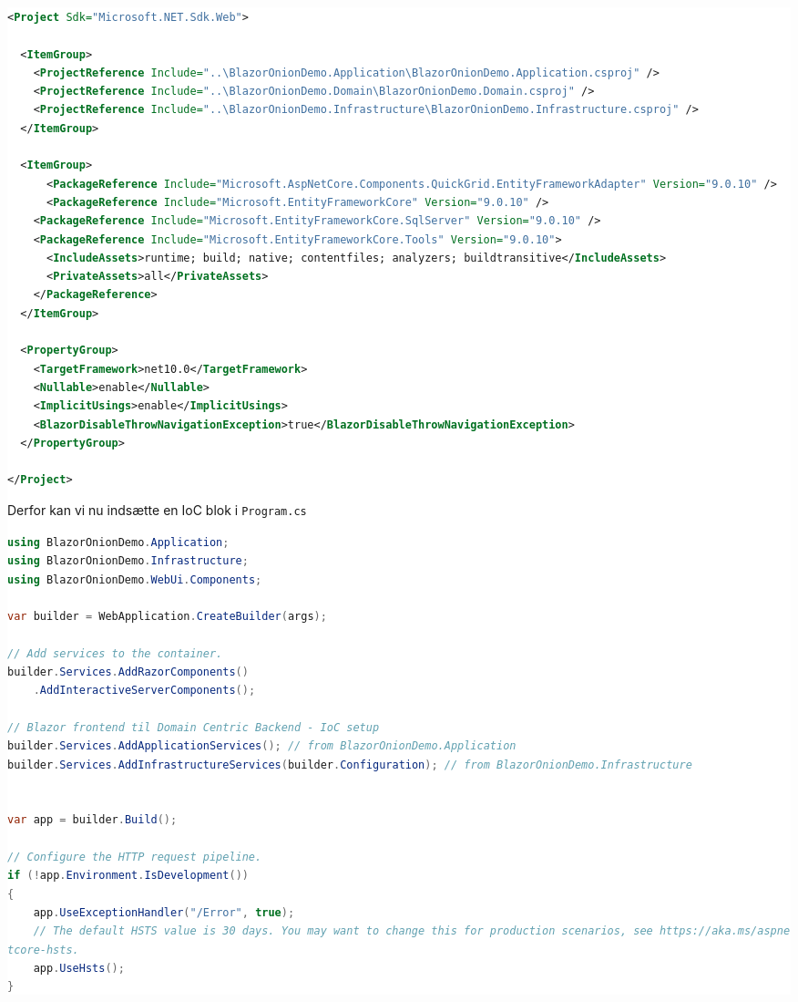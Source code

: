 ```xml
<Project Sdk="Microsoft.NET.Sdk.Web">

  <ItemGroup>
    <ProjectReference Include="..\BlazorOnionDemo.Application\BlazorOnionDemo.Application.csproj" />
    <ProjectReference Include="..\BlazorOnionDemo.Domain\BlazorOnionDemo.Domain.csproj" />
    <ProjectReference Include="..\BlazorOnionDemo.Infrastructure\BlazorOnionDemo.Infrastructure.csproj" />
  </ItemGroup>

  <ItemGroup>
	  <PackageReference Include="Microsoft.AspNetCore.Components.QuickGrid.EntityFrameworkAdapter" Version="9.0.10" />
	  <PackageReference Include="Microsoft.EntityFrameworkCore" Version="9.0.10" />
    <PackageReference Include="Microsoft.EntityFrameworkCore.SqlServer" Version="9.0.10" />
    <PackageReference Include="Microsoft.EntityFrameworkCore.Tools" Version="9.0.10">
      <IncludeAssets>runtime; build; native; contentfiles; analyzers; buildtransitive</IncludeAssets>
      <PrivateAssets>all</PrivateAssets>
    </PackageReference>
  </ItemGroup>

  <PropertyGroup>
    <TargetFramework>net10.0</TargetFramework>
    <Nullable>enable</Nullable>
    <ImplicitUsings>enable</ImplicitUsings>
    <BlazorDisableThrowNavigationException>true</BlazorDisableThrowNavigationException>
  </PropertyGroup>

</Project>


```



Derfor kan vi nu indsætte en IoC blok i `Program.cs`

```c#
using BlazorOnionDemo.Application;
using BlazorOnionDemo.Infrastructure;
using BlazorOnionDemo.WebUi.Components;

var builder = WebApplication.CreateBuilder(args);

// Add services to the container.
builder.Services.AddRazorComponents()
    .AddInteractiveServerComponents();

// Blazor frontend til Domain Centric Backend - IoC setup
builder.Services.AddApplicationServices(); // from BlazorOnionDemo.Application
builder.Services.AddInfrastructureServices(builder.Configuration); // from BlazorOnionDemo.Infrastructure


var app = builder.Build();

// Configure the HTTP request pipeline.
if (!app.Environment.IsDevelopment())
{
    app.UseExceptionHandler("/Error", true);
    // The default HSTS value is 30 days. You may want to change this for production scenarios, see https://aka.ms/aspnetcore-hsts.
    app.UseHsts();
}
```